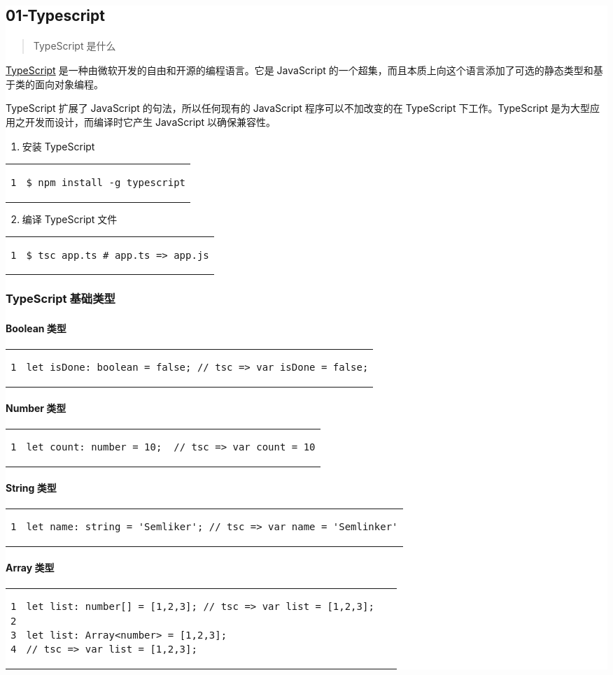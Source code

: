 ## 01-Typescript
> TypeScript 是什么  

[TypeScript](https://www.typescriptlang.org/) 是一种由微软开发的自由和开源的编程语言。它是 JavaScript 的一个超集，而且本质上向这个语言添加了可选的静态类型和基于类的面向对象编程。

TypeScript 扩展了 JavaScript 的句法，所以任何现有的 JavaScript 程序可以不加改变的在 TypeScript 下工作。TypeScript 是为大型应用之开发而设计，而编译时它产生 JavaScript 以确保兼容性。

1.  安装 TypeScript

<table><tbody><tr><td class="gutter"><pre><span class="line">1</span><br></pre></td><td class="code"><pre><span class="line"><span class="meta">$</span><span class="bash"> npm install -g typescript</span></span><br></pre></td></tr></tbody></table>

2.  编译 TypeScript 文件

<table><tbody><tr><td class="gutter"><pre><span class="line">1</span><br></pre></td><td class="code"><pre><span class="line"><span class="meta">$</span><span class="bash"> tsc app.ts <span class="comment"># app.ts =&gt; app.js</span></span></span><br></pre></td></tr></tbody></table>

### [](#TypeScript-基础类型 "TypeScript 基础类型")TypeScript 基础类型

#### [](#Boolean-类型 "Boolean 类型")Boolean 类型

<table><tbody><tr><td class="gutter"><pre><span class="line">1</span><br></pre></td><td class="code"><pre><span class="line"><span class="keyword">let</span> isDone: <span class="built_in">boolean</span> = <span class="literal">false</span>; <span class="comment">// tsc =&gt; var isDone = false;</span></span><br></pre></td></tr></tbody></table>

#### [](#Number-类型 "Number 类型")Number 类型

<table><tbody><tr><td class="gutter"><pre><span class="line">1</span><br></pre></td><td class="code"><pre><span class="line"><span class="keyword">let</span> count: <span class="built_in">number</span> = <span class="number">10</span>;  <span class="comment">// tsc =&gt; var count = 10</span></span><br></pre></td></tr></tbody></table>

#### [](#String-类型 "String 类型")String 类型

<table><tbody><tr><td class="gutter"><pre><span class="line">1</span><br></pre></td><td class="code"><pre><span class="line"><span class="keyword">let</span> name: <span class="built_in">string</span> = <span class="string">'Semliker'</span>; <span class="comment">// tsc =&gt; var name = 'Semlinker'</span></span><br></pre></td></tr></tbody></table>

#### [](#Array-类型 "Array 类型")Array 类型

<table><tbody><tr><td class="gutter"><pre><span class="line">1</span><br><span class="line">2</span><br><span class="line">3</span><br><span class="line">4</span><br></pre></td><td class="code"><pre><span class="line"><span class="keyword">let</span> list: <span class="built_in">number</span>[] = [<span class="number">1</span>,<span class="number">2</span>,<span class="number">3</span>]; <span class="comment">// tsc =&gt; var list = [1,2,3];   </span></span><br><span class="line"></span><br><span class="line"><span class="keyword">let</span> list: <span class="built_in">Array</span>&lt;<span class="built_in">number</span>&gt; = [<span class="number">1</span>,<span class="number">2</span>,<span class="number">3</span>]; </span><br><span class="line"><span class="comment">// tsc =&gt; var list = [1,2,3];</span></span><br></pre></td></tr></tbody></table>
